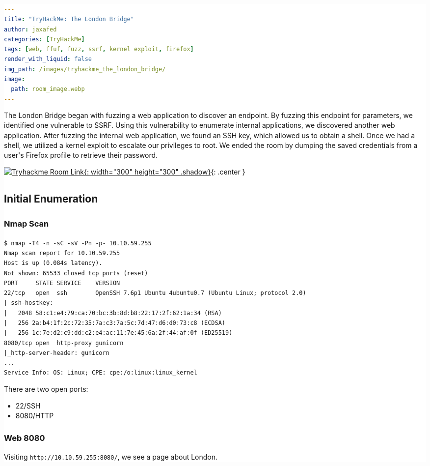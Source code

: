 ```yaml
---
title: "TryHackMe: The London Bridge"
author: jaxafed
categories: [TryHackMe]
tags: [web, ffuf, fuzz, ssrf, kernel exploit, firefox]
render_with_liquid: false
img_path: /images/tryhackme_the_london_bridge/
image:
  path: room_image.webp
---
```


The London Bridge began with fuzzing a web application to discover an endpoint. By fuzzing this endpoint for parameters, we identified one vulnerable to SSRF. Using this vulnerability to enumerate internal applications, we discovered another web application. After fuzzing the internal web application, we found an SSH key, which allowed us to obtain a shell. Once we had a shell, we utilized a kernel exploit to escalate our privileges to root. We ended the room by dumping the saved credentials from a user's Firefox profile to retrieve their password.

[![Tryhackme Room Link](room_card.webp){: width="300" height="300" .shadow}](https://tryhackme.com/r/room/thelondonbridge){: .center }

## Initial Enumeration

### Nmap Scan

```console
$ nmap -T4 -n -sC -sV -Pn -p- 10.10.59.255
Nmap scan report for 10.10.59.255
Host is up (0.084s latency).
Not shown: 65533 closed tcp ports (reset)
PORT     STATE SERVICE    VERSION
22/tcp   open  ssh        OpenSSH 7.6p1 Ubuntu 4ubuntu0.7 (Ubuntu Linux; protocol 2.0)
| ssh-hostkey:
|   2048 58:c1:e4:79:ca:70:bc:3b:8d:b8:22:17:2f:62:1a:34 (RSA)
|   256 2a:b4:1f:2c:72:35:7a:c3:7a:5c:7d:47:d6:d0:73:c8 (ECDSA)
|_  256 1c:7e:d2:c9:dd:c2:e4:ac:11:7e:45:6a:2f:44:af:0f (ED25519)
8080/tcp open  http-proxy gunicorn
|_http-server-header: gunicorn
...
Service Info: OS: Linux; CPE: cpe:/o:linux:linux_kernel
```

There are two open ports:

- 22/SSH
- 8080/HTTP

### Web 8080

Visiting `http://10.10.59.255:8080/`, we see a page about London.
